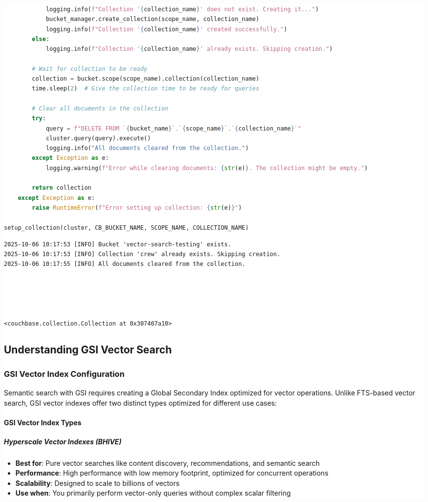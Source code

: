 ```python
            logging.info(f"Collection '{collection_name}' does not exist. Creating it...")
            bucket_manager.create_collection(scope_name, collection_name)
            logging.info(f"Collection '{collection_name}' created successfully.")
        else:
            logging.info(f"Collection '{collection_name}' already exists. Skipping creation.")

        # Wait for collection to be ready
        collection = bucket.scope(scope_name).collection(collection_name)
        time.sleep(2)  # Give the collection time to be ready for queries

        # Clear all documents in the collection
        try:
            query = f"DELETE FROM `{bucket_name}`.`{scope_name}`.`{collection_name}`"
            cluster.query(query).execute()
            logging.info("All documents cleared from the collection.")
        except Exception as e:
            logging.warning(f"Error while clearing documents: {str(e)}. The collection might be empty.")

        return collection
    except Exception as e:
        raise RuntimeError(f"Error setting up collection: {str(e)}")
    
setup_collection(cluster, CB_BUCKET_NAME, SCOPE_NAME, COLLECTION_NAME)
```

    2025-10-06 10:17:53 [INFO] Bucket 'vector-search-testing' exists.
    2025-10-06 10:17:53 [INFO] Collection 'crew' already exists. Skipping creation.
    2025-10-06 10:17:55 [INFO] All documents cleared from the collection.





    <couchbase.collection.Collection at 0x307407a10>



## Understanding GSI Vector Search

### GSI Vector Index Configuration

Semantic search with GSI requires creating a Global Secondary Index optimized for vector operations. Unlike FTS-based vector search, GSI vector indexes offer two distinct types optimized for different use cases:

#### GSI Vector Index Types

##### Hyperscale Vector Indexes (BHIVE)

- **Best for**: Pure vector searches like content discovery, recommendations, and semantic search
- **Performance**: High performance with low memory footprint, optimized for concurrent operations
- **Scalability**: Designed to scale to billions of vectors
- **Use when**: You primarily perform vector-only queries without complex scalar filtering
